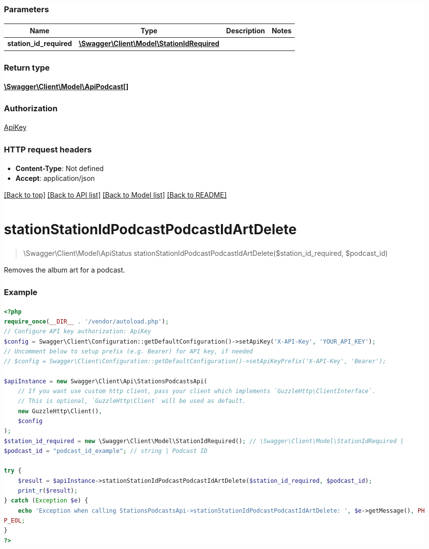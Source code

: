 ### Parameters

Name | Type | Description  | Notes
------------- | ------------- | ------------- | -------------
 **station_id_required** | [**\Swagger\Client\Model\StationIdRequired**](../Model/.md)|  |

### Return type

[**\Swagger\Client\Model\ApiPodcast[]**](../Model/ApiPodcast.md)

### Authorization

[ApiKey](../../README.md#ApiKey)

### HTTP request headers

 - **Content-Type**: Not defined
 - **Accept**: application/json

[[Back to top]](#) [[Back to API list]](../../README.md#documentation-for-api-endpoints) [[Back to Model list]](../../README.md#documentation-for-models) [[Back to README]](../../README.md)

# **stationStationIdPodcastPodcastIdArtDelete**
> \Swagger\Client\Model\ApiStatus stationStationIdPodcastPodcastIdArtDelete($station_id_required, $podcast_id)



Removes the album art for a podcast.

### Example
```php
<?php
require_once(__DIR__ . '/vendor/autoload.php');
// Configure API key authorization: ApiKey
$config = Swagger\Client\Configuration::getDefaultConfiguration()->setApiKey('X-API-Key', 'YOUR_API_KEY');
// Uncomment below to setup prefix (e.g. Bearer) for API key, if needed
// $config = Swagger\Client\Configuration::getDefaultConfiguration()->setApiKeyPrefix('X-API-Key', 'Bearer');

$apiInstance = new Swagger\Client\Api\StationsPodcastsApi(
    // If you want use custom http client, pass your client which implements `GuzzleHttp\ClientInterface`.
    // This is optional, `GuzzleHttp\Client` will be used as default.
    new GuzzleHttp\Client(),
    $config
);
$station_id_required = new \Swagger\Client\Model\StationIdRequired(); // \Swagger\Client\Model\StationIdRequired | 
$podcast_id = "podcast_id_example"; // string | Podcast ID

try {
    $result = $apiInstance->stationStationIdPodcastPodcastIdArtDelete($station_id_required, $podcast_id);
    print_r($result);
} catch (Exception $e) {
    echo 'Exception when calling StationsPodcastsApi->stationStationIdPodcastPodcastIdArtDelete: ', $e->getMessage(), PHP_EOL;
}
?>
```
